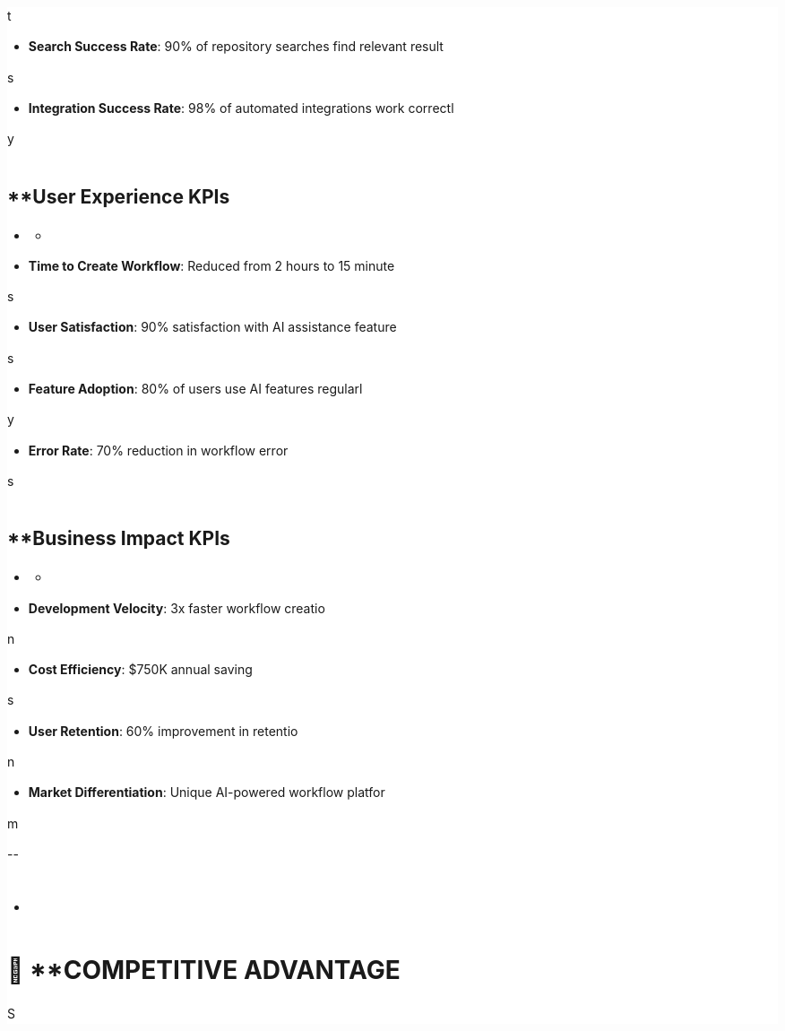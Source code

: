 t

- **Search Success Rate**: 90% of repository searches find relevant result

s

- **Integration Success Rate**: 98% of automated integrations work correctl

y

#

## **User Experience KPIs

* *

- **Time to Create Workflow**: Reduced from 2 hours to 15 minute

s

- **User Satisfaction**: 90% satisfaction with AI assistance feature

s

- **Feature Adoption**: 80% of users use AI features regularl

y

- **Error Rate**: 70% reduction in workflow error

s

#

## **Business Impact KPIs

* *

- **Development Velocity**: 3x faster workflow creatio

n

- **Cost Efficiency**: $750K annual saving

s

- **User Retention**: 60% improvement in retentio

n

- **Market Differentiation**: Unique AI-powered workflow platfor

m

--

- #

# 🚀 **COMPETITIVE ADVANTAGE

S
